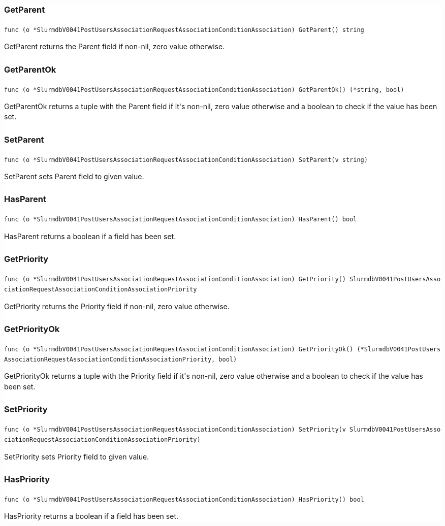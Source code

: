### GetParent

`func (o *SlurmdbV0041PostUsersAssociationRequestAssociationConditionAssociation) GetParent() string`

GetParent returns the Parent field if non-nil, zero value otherwise.

### GetParentOk

`func (o *SlurmdbV0041PostUsersAssociationRequestAssociationConditionAssociation) GetParentOk() (*string, bool)`

GetParentOk returns a tuple with the Parent field if it's non-nil, zero value otherwise
and a boolean to check if the value has been set.

### SetParent

`func (o *SlurmdbV0041PostUsersAssociationRequestAssociationConditionAssociation) SetParent(v string)`

SetParent sets Parent field to given value.

### HasParent

`func (o *SlurmdbV0041PostUsersAssociationRequestAssociationConditionAssociation) HasParent() bool`

HasParent returns a boolean if a field has been set.

### GetPriority

`func (o *SlurmdbV0041PostUsersAssociationRequestAssociationConditionAssociation) GetPriority() SlurmdbV0041PostUsersAssociationRequestAssociationConditionAssociationPriority`

GetPriority returns the Priority field if non-nil, zero value otherwise.

### GetPriorityOk

`func (o *SlurmdbV0041PostUsersAssociationRequestAssociationConditionAssociation) GetPriorityOk() (*SlurmdbV0041PostUsersAssociationRequestAssociationConditionAssociationPriority, bool)`

GetPriorityOk returns a tuple with the Priority field if it's non-nil, zero value otherwise
and a boolean to check if the value has been set.

### SetPriority

`func (o *SlurmdbV0041PostUsersAssociationRequestAssociationConditionAssociation) SetPriority(v SlurmdbV0041PostUsersAssociationRequestAssociationConditionAssociationPriority)`

SetPriority sets Priority field to given value.

### HasPriority

`func (o *SlurmdbV0041PostUsersAssociationRequestAssociationConditionAssociation) HasPriority() bool`

HasPriority returns a boolean if a field has been set.
